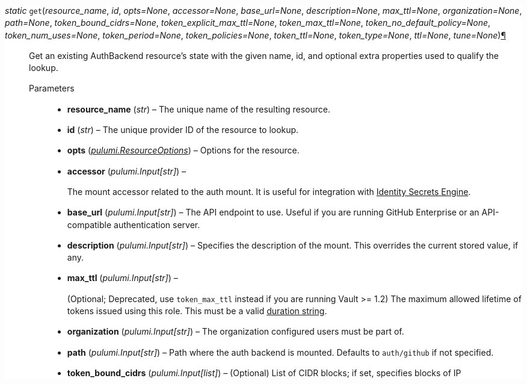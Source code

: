 <em class="property">static </em><code class="sig-name descname">get</code><span class="sig-paren">(</span><em class="sig-param"><span class="n">resource_name</span></em>, <em class="sig-param"><span class="n">id</span></em>, <em class="sig-param"><span class="n">opts</span><span class="o">=</span><span class="default_value">None</span></em>, <em class="sig-param"><span class="n">accessor</span><span class="o">=</span><span class="default_value">None</span></em>, <em class="sig-param"><span class="n">base_url</span><span class="o">=</span><span class="default_value">None</span></em>, <em class="sig-param"><span class="n">description</span><span class="o">=</span><span class="default_value">None</span></em>, <em class="sig-param"><span class="n">max_ttl</span><span class="o">=</span><span class="default_value">None</span></em>, <em class="sig-param"><span class="n">organization</span><span class="o">=</span><span class="default_value">None</span></em>, <em class="sig-param"><span class="n">path</span><span class="o">=</span><span class="default_value">None</span></em>, <em class="sig-param"><span class="n">token_bound_cidrs</span><span class="o">=</span><span class="default_value">None</span></em>, <em class="sig-param"><span class="n">token_explicit_max_ttl</span><span class="o">=</span><span class="default_value">None</span></em>, <em class="sig-param"><span class="n">token_max_ttl</span><span class="o">=</span><span class="default_value">None</span></em>, <em class="sig-param"><span class="n">token_no_default_policy</span><span class="o">=</span><span class="default_value">None</span></em>, <em class="sig-param"><span class="n">token_num_uses</span><span class="o">=</span><span class="default_value">None</span></em>, <em class="sig-param"><span class="n">token_period</span><span class="o">=</span><span class="default_value">None</span></em>, <em class="sig-param"><span class="n">token_policies</span><span class="o">=</span><span class="default_value">None</span></em>, <em class="sig-param"><span class="n">token_ttl</span><span class="o">=</span><span class="default_value">None</span></em>, <em class="sig-param"><span class="n">token_type</span><span class="o">=</span><span class="default_value">None</span></em>, <em class="sig-param"><span class="n">ttl</span><span class="o">=</span><span class="default_value">None</span></em>, <em class="sig-param"><span class="n">tune</span><span class="o">=</span><span class="default_value">None</span></em><span class="sig-paren">)</span><a class="headerlink" href="#pulumi_vault.github.AuthBackend.get" title="Permalink to this definition">¶</a></dt>
<dd><p>Get an existing AuthBackend resource’s state with the given name, id, and optional extra
properties used to qualify the lookup.</p>
<dl class="field-list simple">
<dt class="field-odd">Parameters</dt>
<dd class="field-odd"><ul class="simple">
<li><p><strong>resource_name</strong> (<em>str</em>) – The unique name of the resulting resource.</p></li>
<li><p><strong>id</strong> (<em>str</em>) – The unique provider ID of the resource to lookup.</p></li>
<li><p><strong>opts</strong> (<a class="reference internal" href="../../pulumi/#pulumi.ResourceOptions" title="pulumi.ResourceOptions"><em>pulumi.ResourceOptions</em></a>) – Options for the resource.</p></li>
<li><p><strong>accessor</strong> (<em>pulumi.Input</em><em>[</em><em>str</em><em>]</em>) – <p>The mount accessor related to the auth mount. It is useful for integration with <a class="reference external" href="https://www.vaultproject.io/docs/secrets/identity/index.html">Identity Secrets Engine</a>.</p>
</p></li>
<li><p><strong>base_url</strong> (<em>pulumi.Input</em><em>[</em><em>str</em><em>]</em>) – The API endpoint to use. Useful if you
are running GitHub Enterprise or an API-compatible authentication server.</p></li>
<li><p><strong>description</strong> (<em>pulumi.Input</em><em>[</em><em>str</em><em>]</em>) – Specifies the description of the mount.
This overrides the current stored value, if any.</p></li>
<li><p><strong>max_ttl</strong> (<em>pulumi.Input</em><em>[</em><em>str</em><em>]</em>) – <p>(Optional; Deprecated, use <code class="docutils literal notranslate"><span class="pre">token_max_ttl</span></code> instead if you are running Vault &gt;= 1.2) The maximum allowed lifetime of tokens
issued using this role. This must be a valid <a class="reference external" href="https://golang.org/pkg/time/#ParseDuration">duration string</a>.</p>
</p></li>
<li><p><strong>organization</strong> (<em>pulumi.Input</em><em>[</em><em>str</em><em>]</em>) – The organization configured users must be part of.</p></li>
<li><p><strong>path</strong> (<em>pulumi.Input</em><em>[</em><em>str</em><em>]</em>) – Path where the auth backend is mounted. Defaults to <code class="docutils literal notranslate"><span class="pre">auth/github</span></code>
if not specified.</p></li>
<li><p><strong>token_bound_cidrs</strong> (<em>pulumi.Input</em><em>[</em><em>list</em><em>]</em>) – (Optional) List of CIDR blocks; if set, specifies blocks of IP